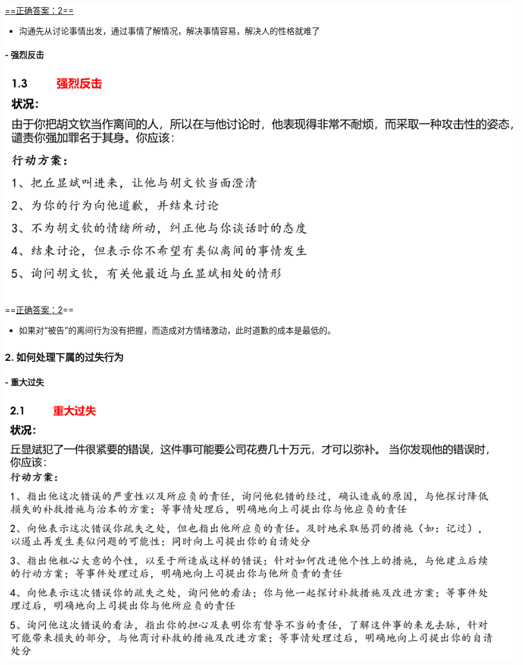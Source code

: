 <u>==正确答案：2==</u>

*  沟通先从讨论事情出发，通过事情了解情况，解决事情容易，解决人的性格就难了

#### - 强烈反击

![image-20200926111200170](assets/image-20200926111200170.png)

==<u>正确答案：2</u>==

* 如果对“被告”的离间行为没有把握，而造成对方情绪激动，此时道歉的成本是最低的。

### 2. 如何处理下属的过失行为

#### - 重大过失

![image-20200926111715395](assets/image-20200926111715395.png)
